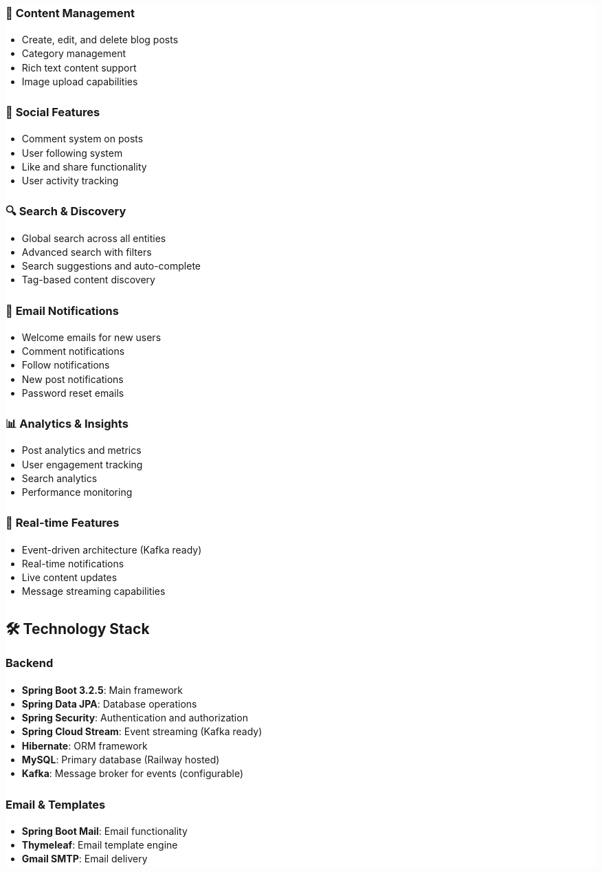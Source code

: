 ### 📝 **Content Management**
- Create, edit, and delete blog posts
- Category management
- Rich text content support
- Image upload capabilities

### 💬 **Social Features**
- Comment system on posts
- User following system
- Like and share functionality
- User activity tracking

### 🔍 **Search & Discovery**
- Global search across all entities
- Advanced search with filters
- Search suggestions and auto-complete
- Tag-based content discovery

### 📧 **Email Notifications**
- Welcome emails for new users
- Comment notifications
- Follow notifications
- New post notifications
- Password reset emails

### 📊 **Analytics & Insights**
- Post analytics and metrics
- User engagement tracking
- Search analytics
- Performance monitoring

### 🔄 **Real-time Features**
- Event-driven architecture (Kafka ready)
- Real-time notifications
- Live content updates
- Message streaming capabilities

## 🛠️ Technology Stack

### **Backend**
- **Spring Boot 3.2.5**: Main framework
- **Spring Data JPA**: Database operations
- **Spring Security**: Authentication and authorization
- **Spring Cloud Stream**: Event streaming (Kafka ready)
- **Hibernate**: ORM framework
- **MySQL**: Primary database (Railway hosted)
- **Kafka**: Message broker for events (configurable)

### **Email & Templates**
- **Spring Boot Mail**: Email functionality
- **Thymeleaf**: Email template engine
- **Gmail SMTP**: Email delivery

